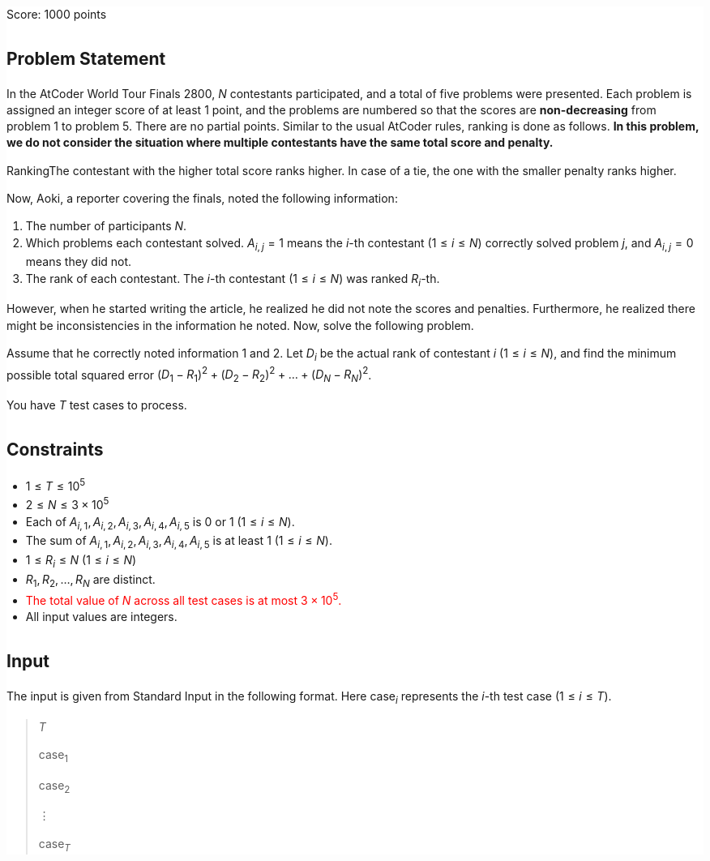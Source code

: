 Score: $1000$ points

## Problem Statement

In the AtCoder World Tour Finals 2800, $N$ contestants participated, and a total of five problems were presented. Each problem is assigned an integer score of at least $1$ point, and the problems are numbered so that the scores are **non-decreasing** from problem $1$ to problem $5$. There are no partial points. Similar to the usual AtCoder rules, ranking is done as follows. **In this problem, we do not consider the situation where multiple contestants have the same total score and penalty.**

RankingThe contestant with the higher total score ranks higher. In case of a tie, the one with the smaller penalty ranks higher.

Now, Aoki, a reporter covering the finals, noted the following information:

1. The number of participants $N$.
2. Which problems each contestant solved. $A_{i,j}=1$ means the $i$-th contestant $(1 \leq i \leq N)$ correctly solved problem $j$, and $A_{i,j}=0$ means they did not.
3. The rank of each contestant. The $i$-th contestant $(1 \leq i \leq N)$ was ranked $R_i$-th.

However, when he started writing the article, he realized he did not note the scores and penalties. Furthermore, he realized there might be inconsistencies in the information he noted. Now, solve the following problem.

Assume that he correctly noted information 1 and 2.
Let $D_i$ be the actual rank of contestant $i$ $(1 \leq i \leq N)$, and find the minimum possible total squared error $(D_1 - R_1)^2 + (D_2 - R_2)^2 + \dots + (D_N - R_N)^2$.

You have $T$ test cases to process.

## Constraints

- $1 \leq T \leq 10^5$
- $2 \leq N \leq 3 \times 10^5$
- Each of $A_{i,1}, A_{i,2}, A_{i,3}, A_{i,4}, A_{i,5}$ is $0$ or $1$ $(1 \leq i \leq N)$.
- The sum of $A_{i,1}, A_{i,2}, A_{i,3}, A_{i,4}, A_{i,5}$ is at least $1$ $(1 \leq i \leq N)$.
- $1 \leq R_i \leq N$ $(1 \leq i \leq N)$
- $R_1, R_2, \dots, R_N$ are distinct.
- <span style="color:red">The total value of $N$ across all test cases is at most $3 \times 10^5$.</span>
- All input values are integers.

## Input

The input is given from Standard Input in the following format. Here $\mathrm{case}_i$ represents the $i$-th test case $(1 \leq i \leq T)$.

> $T$
> 
> $\mathrm{case}_1$
> 
> $\mathrm{case}_2$
> 
> $\vdots$
> 
> $\mathrm{case}_T$
